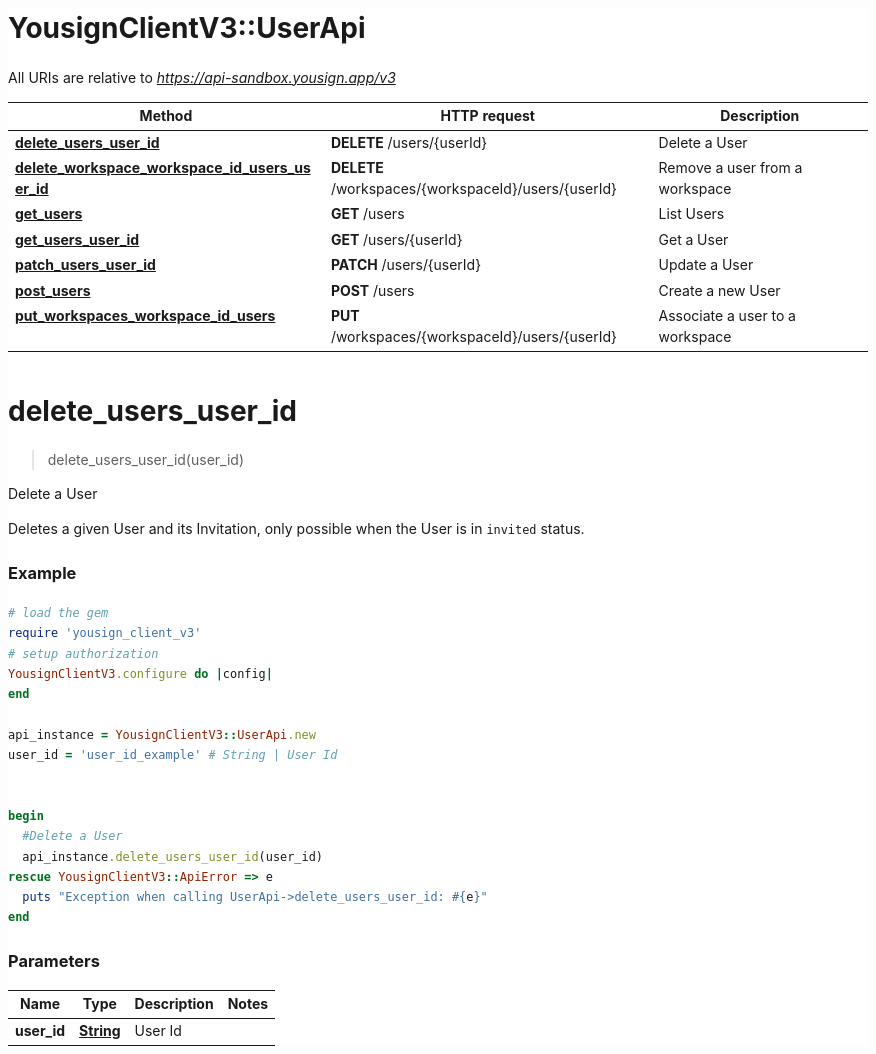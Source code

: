 # YousignClientV3::UserApi

All URIs are relative to *https://api-sandbox.yousign.app/v3*

Method | HTTP request | Description
------------- | ------------- | -------------
[**delete_users_user_id**](UserApi.md#delete_users_user_id) | **DELETE** /users/{userId} | Delete a User
[**delete_workspace_workspace_id_users_user_id**](UserApi.md#delete_workspace_workspace_id_users_user_id) | **DELETE** /workspaces/{workspaceId}/users/{userId} | Remove a user from a workspace
[**get_users**](UserApi.md#get_users) | **GET** /users | List Users
[**get_users_user_id**](UserApi.md#get_users_user_id) | **GET** /users/{userId} | Get a User
[**patch_users_user_id**](UserApi.md#patch_users_user_id) | **PATCH** /users/{userId} | Update a User
[**post_users**](UserApi.md#post_users) | **POST** /users | Create a new User
[**put_workspaces_workspace_id_users**](UserApi.md#put_workspaces_workspace_id_users) | **PUT** /workspaces/{workspaceId}/users/{userId} | Associate a user to a workspace

# **delete_users_user_id**
> delete_users_user_id(user_id)

Delete a User

Deletes a given User and its Invitation, only possible when the User is in `invited` status.

### Example
```ruby
# load the gem
require 'yousign_client_v3'
# setup authorization
YousignClientV3.configure do |config|
end

api_instance = YousignClientV3::UserApi.new
user_id = 'user_id_example' # String | User Id


begin
  #Delete a User
  api_instance.delete_users_user_id(user_id)
rescue YousignClientV3::ApiError => e
  puts "Exception when calling UserApi->delete_users_user_id: #{e}"
end
```

### Parameters

Name | Type | Description  | Notes
------------- | ------------- | ------------- | -------------
 **user_id** | [**String**](.md)| User Id | 
